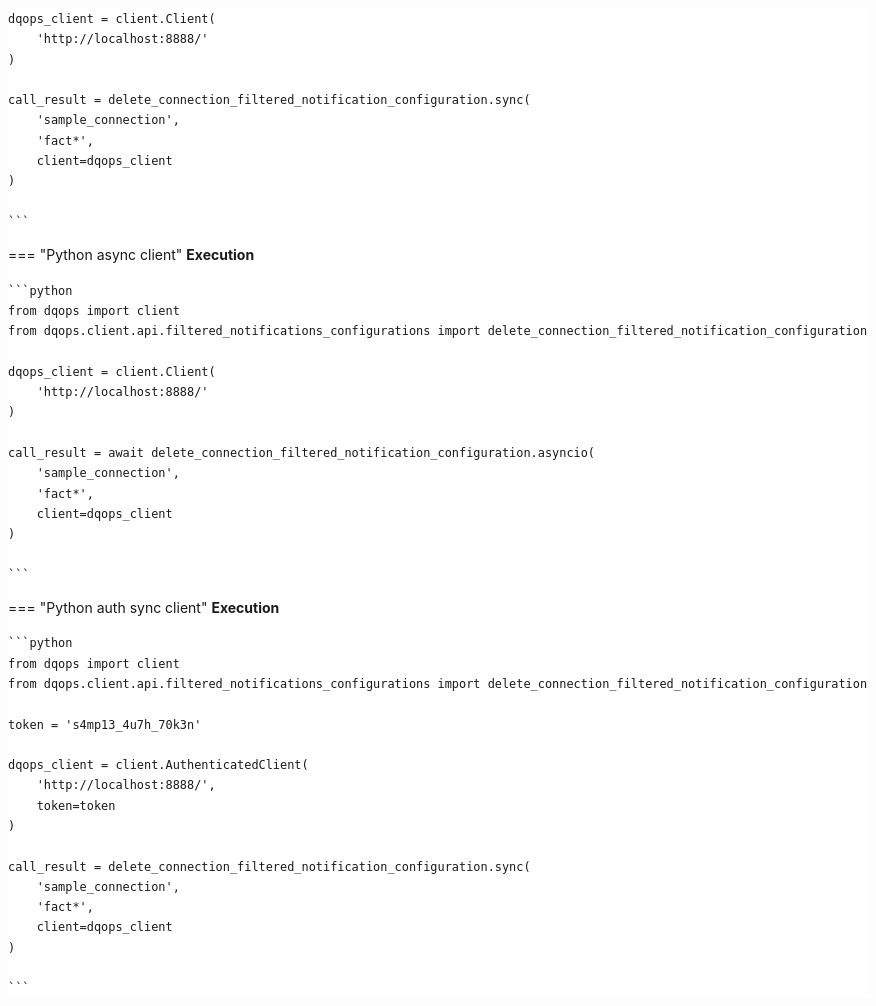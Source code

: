 	dqops_client = client.Client(
	    'http://localhost:8888/'
	)
	
	call_result = delete_connection_filtered_notification_configuration.sync(
	    'sample_connection',
	    'fact*',
	    client=dqops_client
	)
	
    ```

    


=== "Python async client"
    **Execution**

    ```python
    from dqops import client
	from dqops.client.api.filtered_notifications_configurations import delete_connection_filtered_notification_configuration
	
	dqops_client = client.Client(
	    'http://localhost:8888/'
	)
	
	call_result = await delete_connection_filtered_notification_configuration.asyncio(
	    'sample_connection',
	    'fact*',
	    client=dqops_client
	)
	
    ```

    


=== "Python auth sync client"
    **Execution**

    ```python
    from dqops import client
	from dqops.client.api.filtered_notifications_configurations import delete_connection_filtered_notification_configuration
	
	token = 's4mp13_4u7h_70k3n'
	
	dqops_client = client.AuthenticatedClient(
	    'http://localhost:8888/',
	    token=token
	)
	
	call_result = delete_connection_filtered_notification_configuration.sync(
	    'sample_connection',
	    'fact*',
	    client=dqops_client
	)
	
    ```
